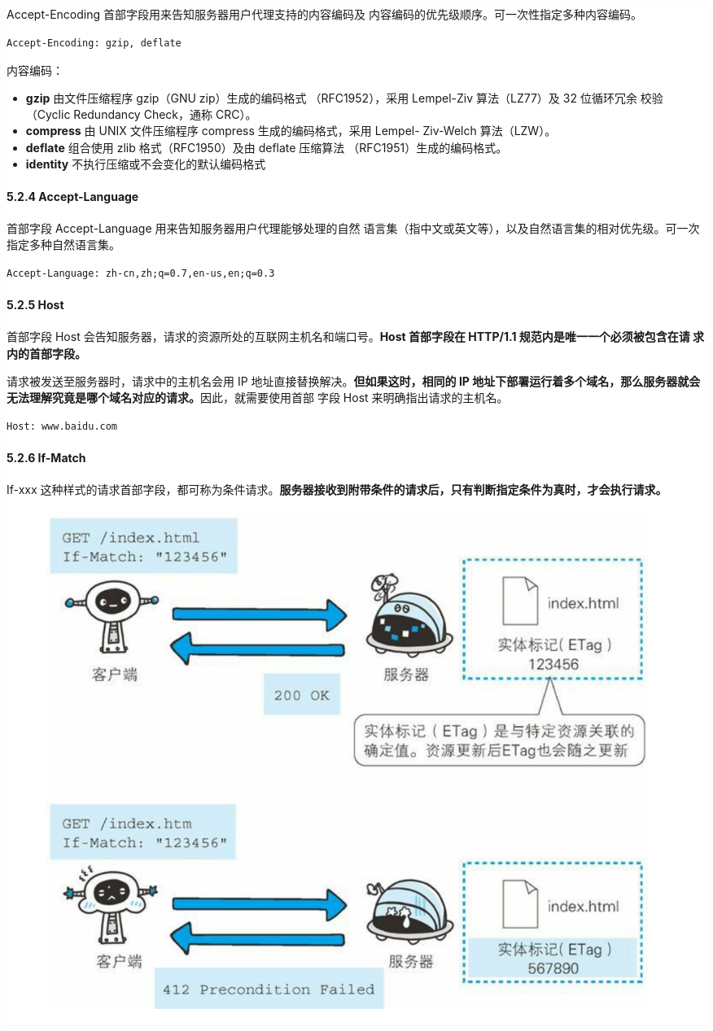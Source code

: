 &#x20;       Accept-Encoding 首部字段用来告知服务器用户代理支持的内容编码及 内容编码的优先级顺序。可一次性指定多种内容编码。

&#x20;       `Accept-Encoding: gzip, deflate`

内容编码：

* **gzip** 由文件压缩程序 gzip（GNU zip）生成的编码格式 （RFC1952），采用 Lempel-Ziv 算法（LZ77）及 32 位循环冗余 校验（Cyclic Redundancy Check，通称 CRC）。
* **compress** 由 UNIX 文件压缩程序 compress 生成的编码格式，采用 Lempel- Ziv-Welch 算法（LZW）。&#x20;
* **deflate** 组合使用 zlib 格式（RFC1950）及由 deflate 压缩算法 （RFC1951）生成的编码格式。&#x20;
* **identity** 不执行压缩或不会变化的默认编码格式

#### 5.**2**.4 Accept-Language

&#x20;       首部字段 Accept-Language 用来告知服务器用户代理能够处理的自然 语言集（指中文或英文等），以及自然语言集的相对优先级。可一次 指定多种自然语言集。

&#x20;       `Accept-Language: zh-cn,zh;q=0.7,en-us,en;q=0.3`

#### 5.**2**.5 Host

&#x20;       首部字段 Host 会告知服务器，请求的资源所处的互联网主机名和端口号。**Host 首部字段在 HTTP/1.1 规范内是唯一一个必须被包含在请 求内的首部字段。**

&#x20;       请求被发送至服务器时，请求中的主机名会用 IP 地址直接替换解决。**但如果这时，相同的 IP 地址下部署运行着多个域名，那么服务器就会无法理解究竟是哪个域名对应的请求。**&#x56E0;此，就需要使用首部 字段 Host 来明确指出请求的主机名。

&#x20;       `Host: www.baidu.com`

#### 5.**2**.6 If-Match

&#x20;       If-xxx 这种样式的请求首部字段，都可称为条件请求。**服务器接收到附带条件的请求后，只有判断指定条件为真时，才会执行请求。**

![图：只有当 If-Match 的字段值跟 ETag 值匹配一致时，服务器才会 接受请求](<../../../.gitbook/assets/image (411).png>)
